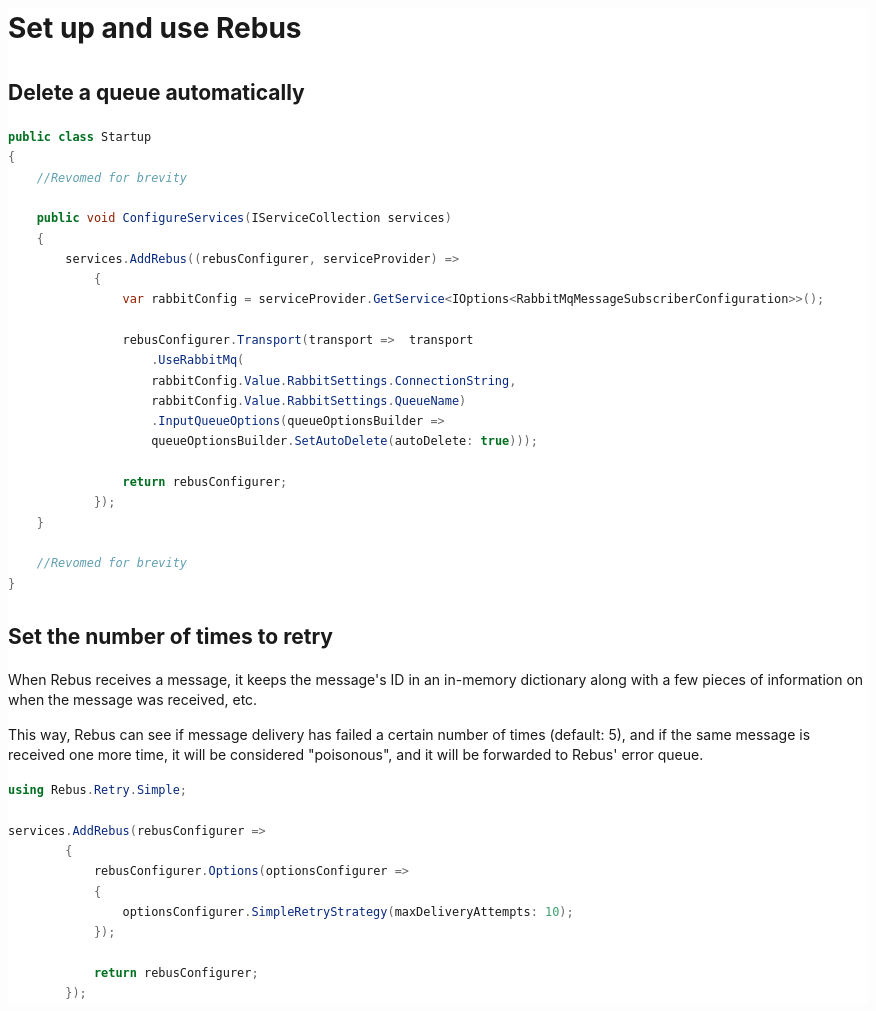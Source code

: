 # Set up and use Rebus

## Delete a queue automatically

```csharp
public class Startup
{
    //Revomed for brevity

    public void ConfigureServices(IServiceCollection services)
    {
        services.AddRebus((rebusConfigurer, serviceProvider) =>
            {
                var rabbitConfig = serviceProvider.GetService<IOptions<RabbitMqMessageSubscriberConfiguration>>();

                rebusConfigurer.Transport(transport =>  transport
                    .UseRabbitMq(
                    rabbitConfig.Value.RabbitSettings.ConnectionString,
                    rabbitConfig.Value.RabbitSettings.QueueName)
                    .InputQueueOptions(queueOptionsBuilder => 
                    queueOptionsBuilder.SetAutoDelete(autoDelete: true)));

                return rebusConfigurer;
            });
    }

    //Revomed for brevity
}
```

## Set the number of times to retry

When Rebus receives a message, it keeps the message's ID in an in-memory dictionary along with a few pieces of information on when the message was received, etc.

This way, Rebus can see if message delivery has failed a certain number of times (default: 5), and if the same message is received one more time, it will be considered "poisonous", and it will be forwarded to Rebus' error queue.

```csharp
using Rebus.Retry.Simple;

services.AddRebus(rebusConfigurer =>
        {
            rebusConfigurer.Options(optionsConfigurer =>
            {
                optionsConfigurer.SimpleRetryStrategy(maxDeliveryAttempts: 10);
            });

            return rebusConfigurer;
        });
```

